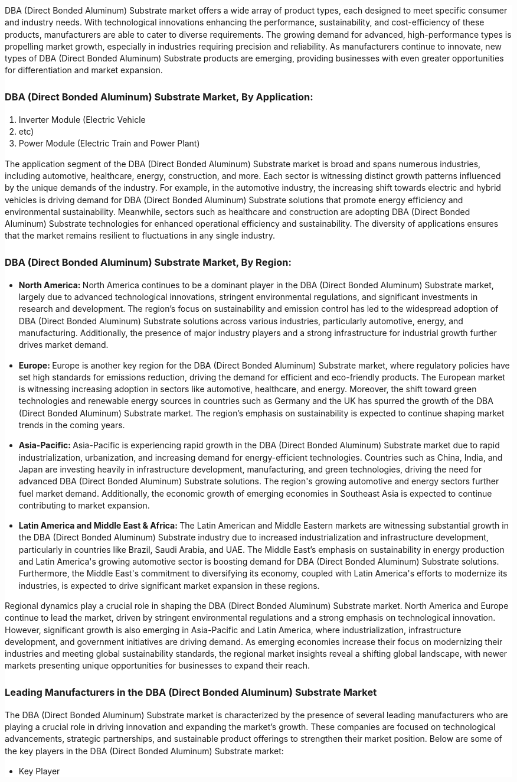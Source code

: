 DBA (Direct Bonded Aluminum) Substrate market offers a wide array of product types, each designed to meet specific consumer and industry needs. With technological innovations enhancing the performance, sustainability, and cost-efficiency of these products, manufacturers are able to cater to diverse requirements. The growing demand for advanced, high-performance types is propelling market growth, especially in industries requiring precision and reliability. As manufacturers continue to innovate, new types of DBA (Direct Bonded Aluminum) Substrate products are emerging, providing businesses with even greater opportunities for differentiation and market expansion.</p><h3>DBA (Direct Bonded Aluminum) Substrate Market,&nbsp;By Application:</h3><ol><li>Inverter Module (Electric Vehicle<li> etc)<li> Power Module (Electric Train and Power Plant)</li></ol><p>The application segment of the DBA (Direct Bonded Aluminum) Substrate market is broad and spans numerous industries, including automotive, healthcare, energy, construction, and more. Each sector is witnessing distinct growth patterns influenced by the unique demands of the industry. For example, in the automotive industry, the increasing shift towards electric and hybrid vehicles is driving demand for DBA (Direct Bonded Aluminum) Substrate solutions that promote energy efficiency and environmental sustainability. Meanwhile, sectors such as healthcare and construction are adopting DBA (Direct Bonded Aluminum) Substrate technologies for enhanced operational efficiency and sustainability. The diversity of applications ensures that the market remains resilient to fluctuations in any single industry.</p><h3>DBA (Direct Bonded Aluminum) Substrate Market, By Region:</h3><ul><li><p><strong>North America:&nbsp;</strong>North America continues to be a dominant player in the DBA (Direct Bonded Aluminum) Substrate market, largely due to advanced technological innovations, stringent environmental regulations, and significant investments in research and development. The region&rsquo;s focus on sustainability and emission control has led to the widespread adoption of DBA (Direct Bonded Aluminum) Substrate solutions across various industries, particularly automotive, energy, and manufacturing. Additionally, the presence of major industry players and a strong infrastructure for industrial growth further drives market demand.</p></li><li><p><strong><strong>Europe:&nbsp;</strong></strong>Europe is another key region for the DBA (Direct Bonded Aluminum) Substrate market, where regulatory policies have set high standards for emissions reduction, driving the demand for efficient and eco-friendly products. The European market is witnessing increasing adoption in sectors like automotive, healthcare, and energy. Moreover, the shift toward green technologies and renewable energy sources in countries such as Germany and the UK has spurred the growth of the DBA (Direct Bonded Aluminum) Substrate market. The region&rsquo;s emphasis on sustainability is expected to continue shaping market trends in the coming years.</p></li><li><p><strong><strong>Asia-Pacific:&nbsp;</strong></strong>Asia-Pacific is experiencing rapid growth in the DBA (Direct Bonded Aluminum) Substrate market due to rapid industrialization, urbanization, and increasing demand for energy-efficient technologies. Countries such as China, India, and Japan are investing heavily in infrastructure development, manufacturing, and green technologies, driving the need for advanced DBA (Direct Bonded Aluminum) Substrate solutions. The region's growing automotive and energy sectors further fuel market demand. Additionally, the economic growth of emerging economies in Southeast Asia is expected to continue contributing to market expansion.</p></li><li><p><strong><strong>Latin America and Middle East &amp; Africa:&nbsp;</strong></strong>The Latin American and Middle Eastern markets are witnessing substantial growth in the DBA (Direct Bonded Aluminum) Substrate industry due to increased industrialization and infrastructure development, particularly in countries like Brazil, Saudi Arabia, and UAE. The Middle East&rsquo;s emphasis on sustainability in energy production and Latin America's growing automotive sector is boosting demand for DBA (Direct Bonded Aluminum) Substrate solutions. Furthermore, the Middle East's commitment to diversifying its economy, coupled with Latin America's efforts to modernize its industries, is expected to drive significant market expansion in these regions.</p></li></ul><p>Regional dynamics play a crucial role in shaping the DBA (Direct Bonded Aluminum) Substrate market. North America and Europe continue to lead the market, driven by stringent environmental regulations and a strong emphasis on technological innovation. However, significant growth is also emerging in Asia-Pacific and Latin America, where industrialization, infrastructure development, and government initiatives are driving demand. As emerging economies increase their focus on modernizing their industries and meeting global sustainability standards, the regional market insights reveal a shifting global landscape, with newer markets presenting unique opportunities for businesses to expand their reach.</p><h3><strong>Leading Manufacturers in the DBA (Direct Bonded Aluminum) Substrate Market</strong></h3><p>The DBA (Direct Bonded Aluminum) Substrate market is characterized by the presence of several leading manufacturers who are playing a crucial role in driving innovation and expanding the market&rsquo;s growth. These companies are focused on technological advancements, strategic partnerships, and sustainable product offerings to strengthen their market position. Below are some of the key players in the DBA (Direct Bonded Aluminum) Substrate market:</p></div><div class="article-main__content" data-test-id="publishing-text-block"><ul><li><span class="">Key Player
